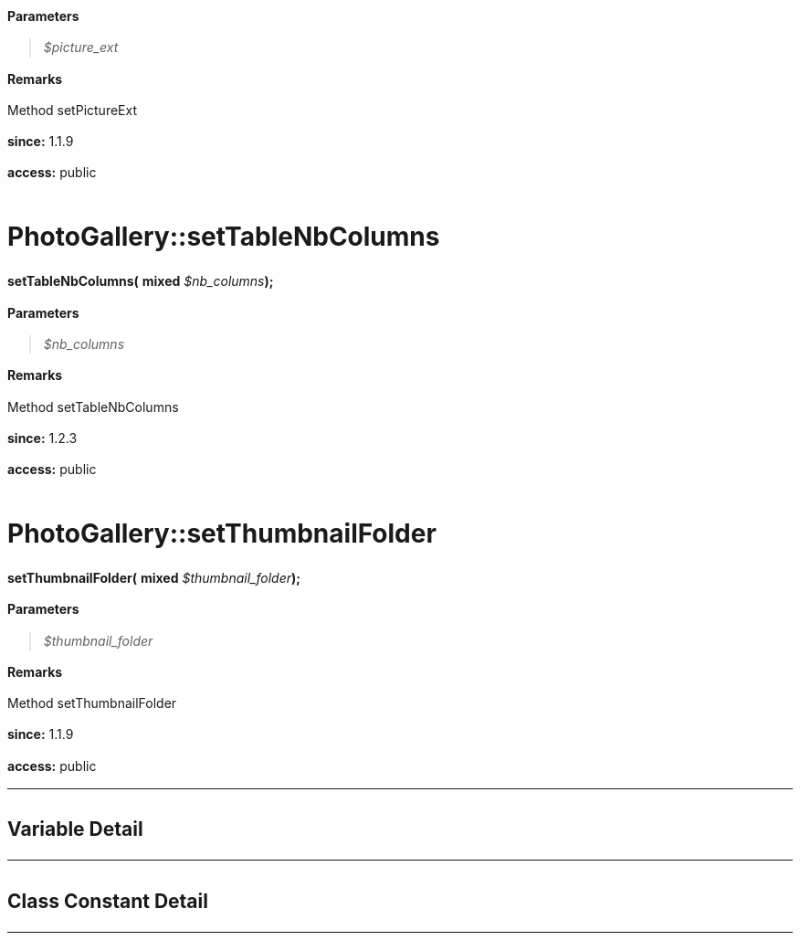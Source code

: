 
**Parameters**
> _$picture\_ext_

**Remarks**

Method setPictureExt


**since:** 1.1.9

**access:** public



# PhotoGallery::setTableNbColumns #

**setTableNbColumns(**
**mixed**
_$nb\_columns_**);**





**Parameters**
> _$nb\_columns_

**Remarks**

Method setTableNbColumns


**since:** 1.2.3

**access:** public



# PhotoGallery::setThumbnailFolder #

**setThumbnailFolder(**
**mixed**
_$thumbnail\_folder_**);**





**Parameters**
> _$thumbnail\_folder_

**Remarks**

Method setThumbnailFolder


**since:** 1.1.9

**access:** public




---


## Variable Detail ##


---

## Class Constant Detail ##



---
